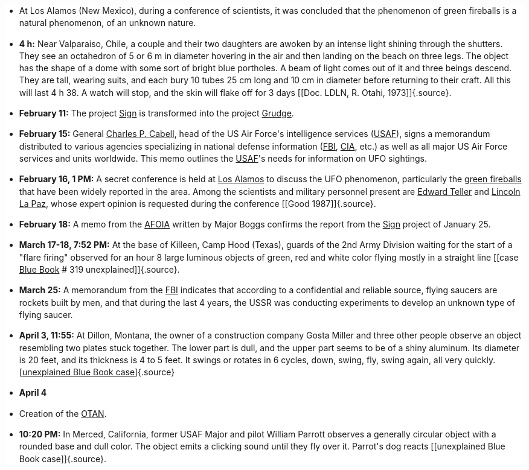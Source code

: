 
-   At Los Alamos (New Mexico), during a conference of scientists, it was concluded that the phenomenon of green fireballs is a natural phenomenon, of an unknown nature.

-   **4 h:** Near Valparaiso, Chile, a couple and their two daughters are awoken by an intense light shining through the shutters. They see an octahedron of 5 or 6 m in diameter hovering in the air and then landing on the beach on three legs. The object has the shape of a dome with some sort of bright blue portholes. A beam of light comes out of it and three beings descend. They are tall, wearing suits, and each bury 10 tubes 25 cm long and 10 cm in diameter before returning to their craft. All this will last 4 h 38. A watch will stop, and the skin will flake off for 3 days [\[Doc. LDLN, R. Otahi, 1973\]]{.source}.


-   **February 11:** The project [Sign](Sign.html) is transformed into the project [Grudge](Grudge.html).


-   **February 15:** General [Charles P. Cabell](CabellCharlesPearre.html), head of the US Air Force's intelligence services ([USAF](USAF.html)), signs a memorandum distributed to various agencies specializing in national defense information ([FBI](FBI.html), [CIA](CIA.html), etc.) as well as all major US Air Force services and units worldwide. This memo outlines the [USAF](USAF.html)'s needs for information on UFO sightings.

-   **February 16, 1 PM:** A secret conference is held at [Los Alamos](lieux.html#LosAlamos) to discuss the UFO phenomenon, particularly the [green fireballs](GreenFireballs.html) that have been widely reported in the area. Among the scientists and military personnel present are [Edward Teller](TellerEdward.html) and [Lincoln La Paz](LaPazLincoln.html), whose expert opinion is requested during the conference [\[Good 1987\]]{.source}.


-   **February 18:** A memo from the [AFOIA](orgsMilitaires.html#AFOIA) written by Major Boggs confirms the report from the [Sign](Sign.html) project of January 25.

-   **March 17-18, 7:52 PM:** At the base of Killeen, Camp Hood (Texas), guards of the 2nd Army Division waiting for the start of a "flare firing" observed for an hour 8 large luminous objects of green, red and white color flying mostly in a straight line [\[case [Blue Book](BlueBook.html) # 319 unexplained\]]{.source}.


-   **March 25:** A memorandum from the [FBI](FBI.html) indicates that according to a confidential and reliable source, flying saucers are rockets built by men, and that during the last 4 years, the USSR was conducting experiments to develop an unknown type of flying saucer.


-   **April 3, 11:55:** At Dillon, Montana, the owner of a construction
    company Gosta Miller and three other people observe an object
    resembling two plates stuck together. The lower part is dull, and
    the upper part seems to be of a shiny aluminum. Its diameter is 20
    feet, and its thickness is 4 to 5 feet. It swings or rotates in 6
    cycles, down, swing, fly, swing again, all very quickly.
    [[unexplained Blue Book case](BlueBook.html)]{.source}


- **April 4**


- Creation of the [OTAN](OTAN.html).


-   **10:20 PM:** In Merced, California, former USAF Major and pilot William Parrott observes a generally circular object with a rounded base and dull color. The object emits a clicking sound until they fly over it. Parrot's dog reacts [\[unexplained Blue Book case\]]{.source}.
